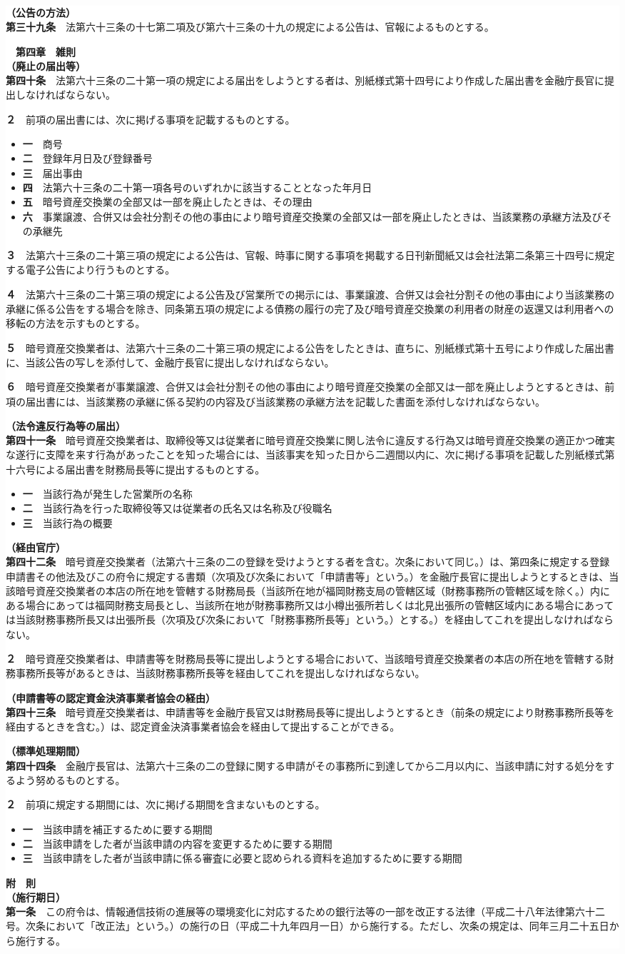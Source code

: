 **（公告の方法）**  
**第三十九条**　法第六十三条の十七第二項及び第六十三条の十九の規定による公告は、官報によるものとする。  
  
&emsp;**第四章　雑則**  
**（廃止の届出等）**  
**第四十条**　法第六十三条の二十第一項の規定による届出をしようとする者は、別紙様式第十四号により作成した届出書を金融庁長官に提出しなければならない。  
  
**２**　前項の届出書には、次に掲げる事項を記載するものとする。  
* **一**　商号  
* **二**　登録年月日及び登録番号  
* **三**　届出事由  
* **四**　法第六十三条の二十第一項各号のいずれかに該当することとなった年月日  
* **五**　暗号資産交換業の全部又は一部を廃止したときは、その理由  
* **六**　事業譲渡、合併又は会社分割その他の事由により暗号資産交換業の全部又は一部を廃止したときは、当該業務の承継方法及びその承継先  
  
**３**　法第六十三条の二十第三項の規定による公告は、官報、時事に関する事項を掲載する日刊新聞紙又は会社法第二条第三十四号に規定する電子公告により行うものとする。  
  
**４**　法第六十三条の二十第三項の規定による公告及び営業所での掲示には、事業譲渡、合併又は会社分割その他の事由により当該業務の承継に係る公告をする場合を除き、同条第五項の規定による債務の履行の完了及び暗号資産交換業の利用者の財産の返還又は利用者への移転の方法を示すものとする。  
  
**５**　暗号資産交換業者は、法第六十三条の二十第三項の規定による公告をしたときは、直ちに、別紙様式第十五号により作成した届出書に、当該公告の写しを添付して、金融庁長官に提出しなければならない。  
  
**６**　暗号資産交換業者が事業譲渡、合併又は会社分割その他の事由により暗号資産交換業の全部又は一部を廃止しようとするときは、前項の届出書には、当該業務の承継に係る契約の内容及び当該業務の承継方法を記載した書面を添付しなければならない。  
  
**（法令違反行為等の届出）**  
**第四十一条**　暗号資産交換業者は、取締役等又は従業者に暗号資産交換業に関し法令に違反する行為又は暗号資産交換業の適正かつ確実な遂行に支障を来す行為があったことを知った場合には、当該事実を知った日から二週間以内に、次に掲げる事項を記載した別紙様式第十六号による届出書を財務局長等に提出するものとする。  
* **一**　当該行為が発生した営業所の名称  
* **二**　当該行為を行った取締役等又は従業者の氏名又は名称及び役職名  
* **三**　当該行為の概要  
  
**（経由官庁）**  
**第四十二条**　暗号資産交換業者（法第六十三条の二の登録を受けようとする者を含む。次条において同じ。）は、第四条に規定する登録申請書その他法及びこの府令に規定する書類（次項及び次条において「申請書等」という。）を金融庁長官に提出しようとするときは、当該暗号資産交換業者の本店の所在地を管轄する財務局長（当該所在地が福岡財務支局の管轄区域（財務事務所の管轄区域を除く。）内にある場合にあっては福岡財務支局長とし、当該所在地が財務事務所又は小樽出張所若しくは北見出張所の管轄区域内にある場合にあっては当該財務事務所長又は出張所長（次項及び次条において「財務事務所長等」という。）とする。）を経由してこれを提出しなければならない。  
  
**２**　暗号資産交換業者は、申請書等を財務局長等に提出しようとする場合において、当該暗号資産交換業者の本店の所在地を管轄する財務事務所長等があるときは、当該財務事務所長等を経由してこれを提出しなければならない。  
  
**（申請書等の認定資金決済事業者協会の経由）**  
**第四十三条**　暗号資産交換業者は、申請書等を金融庁長官又は財務局長等に提出しようとするとき（前条の規定により財務事務所長等を経由するときを含む。）は、認定資金決済事業者協会を経由して提出することができる。  
  
**（標準処理期間）**  
**第四十四条**　金融庁長官は、法第六十三条の二の登録に関する申請がその事務所に到達してから二月以内に、当該申請に対する処分をするよう努めるものとする。  
  
**２**　前項に規定する期間には、次に掲げる期間を含まないものとする。  
* **一**　当該申請を補正するために要する期間  
* **二**　当該申請をした者が当該申請の内容を変更するために要する期間  
* **三**　当該申請をした者が当該申請に係る審査に必要と認められる資料を追加するために要する期間  
  
**附　則**  
**（施行期日）**  
**第一条**　この府令は、情報通信技術の進展等の環境変化に対応するための銀行法等の一部を改正する法律（平成二十八年法律第六十二号。次条において「改正法」という。）の施行の日（平成二十九年四月一日）から施行する。ただし、次条の規定は、同年三月二十五日から施行する。  
  